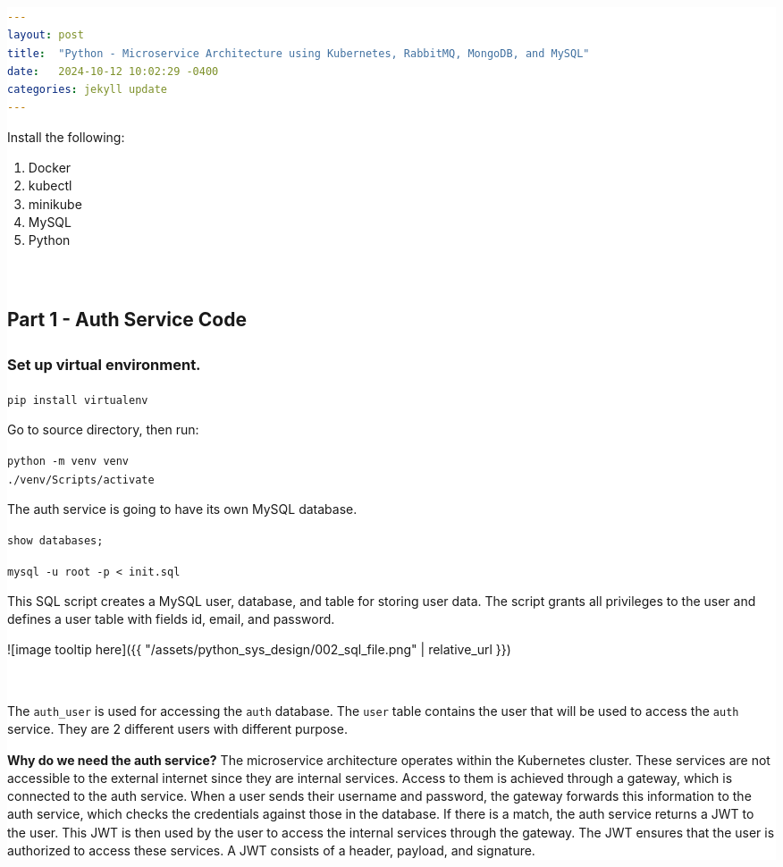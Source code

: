 ```yaml
---
layout: post
title:  "Python - Microservice Architecture using Kubernetes, RabbitMQ, MongoDB, and MySQL"
date:   2024-10-12 10:02:29 -0400
categories: jekyll update
---
```



Install the following:
1. Docker
2. kubectl
3. minikube
4. MySQL
5. Python

<br/>

## Part 1 - Auth Service Code

### Set up virtual environment.

`pip install virtualenv`

Go to source directory, then run:
```
python -m venv venv
./venv/Scripts/activate
```

The auth service is going to have its own MySQL database.

`show databases;`

`mysql -u root -p < init.sql`

This SQL script creates a MySQL user, database, and table for storing user data. The script grants all privileges to the user and defines a user table with fields id, email, and password.

![image tooltip here]({{ "/assets/python_sys_design/002_sql_file.png" | relative_url }})

<br/>

The `auth_user` is used for accessing the `auth` database. The `user` table contains the user that will be used to access the `auth` service. They are 2 different users with different purpose.

**Why do we need the auth service?** The microservice architecture operates within the Kubernetes cluster. These services are not accessible to the external internet since they are internal services. Access to them is achieved through a gateway, which is connected to the auth service. When a user sends their username and password, the gateway forwards this information to the auth service, which checks the credentials against those in the database. If there is a match, the auth service returns a JWT to the user. This JWT is then used by the user to access the internal services through the gateway. The JWT ensures that the user is authorized to access these services. A JWT consists of a header, payload, and signature.
